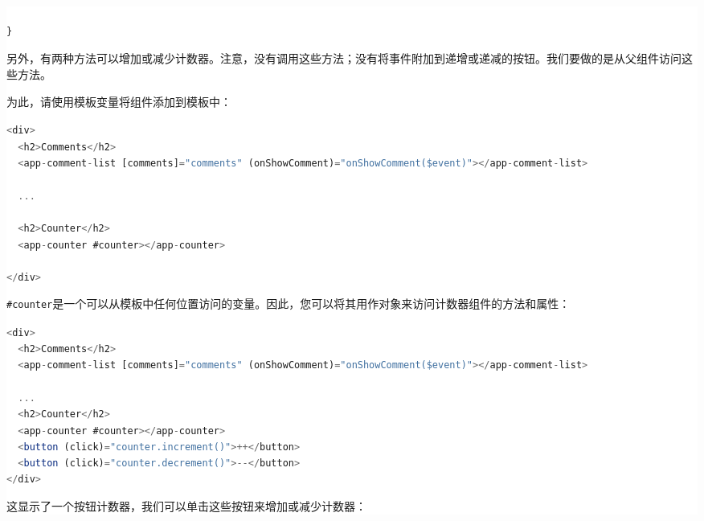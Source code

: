```ts

}

```

另外，有两种方法可以增加或减少计数器。注意，没有调用这些方法；没有将事件附加到递增或递减的按钮。我们要做的是从父组件访问这些方法。

为此，请使用模板变量将组件添加到模板中：

```ts
<div>
  <h2>Comments</h2>
  <app-comment-list [comments]="comments" (onShowComment)="onShowComment($event)"></app-comment-list>

  ...

  <h2>Counter</h2>
  <app-counter #counter></app-counter>

</div>

```

`#counter`是一个可以从模板中任何位置访问的变量。因此，您可以将其用作对象来访问计数器组件的方法和属性：

```ts
<div>
  <h2>Comments</h2>
  <app-comment-list [comments]="comments" (onShowComment)="onShowComment($event)"></app-comment-list>

  ...
  <h2>Counter</h2>
  <app-counter #counter></app-counter>
  <button (click)="counter.increment()">++</button>
  <button (click)="counter.decrement()">--</button>
</div>
```

这显示了一个按钮计数器，我们可以单击这些按钮来增加或减少计数器：
